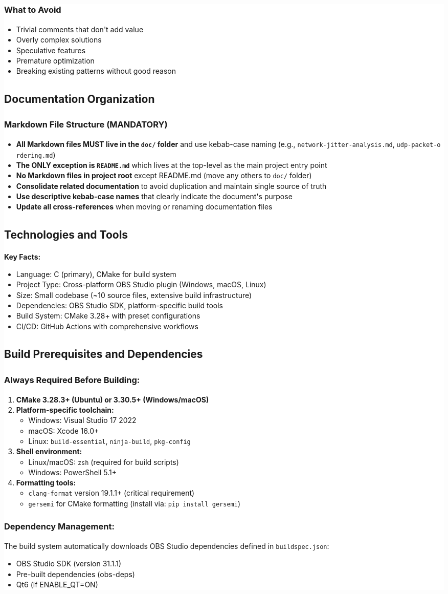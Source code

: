 ### What to Avoid
- Trivial comments that don't add value
- Overly complex solutions
- Speculative features
- Premature optimization
- Breaking existing patterns without good reason

## Documentation Organization

### Markdown File Structure (MANDATORY)
- **All Markdown files MUST live in the `doc/` folder** and use kebab-case naming (e.g., `network-jitter-analysis.md`, `udp-packet-ordering.md`)
- **The ONLY exception is `README.md`** which lives at the top-level as the main project entry point
- **No Markdown files in project root** except README.md (move any others to `doc/` folder)
- **Consolidate related documentation** to avoid duplication and maintain single source of truth
- **Use descriptive kebab-case names** that clearly indicate the document's purpose
- **Update all cross-references** when moving or renaming documentation files

## Technologies and Tools

**Key Facts:**
- Language: C (primary), CMake for build system
- Project Type: Cross-platform OBS Studio plugin (Windows, macOS, Linux)
- Size: Small codebase (~10 source files, extensive build infrastructure)
- Dependencies: OBS Studio SDK, platform-specific build tools
- Build System: CMake 3.28+ with preset configurations
- CI/CD: GitHub Actions with comprehensive workflows

## Build Prerequisites and Dependencies

### Always Required Before Building:
1. **CMake 3.28.3+ (Ubuntu) or 3.30.5+ (Windows/macOS)**
2. **Platform-specific toolchain:**
   - Windows: Visual Studio 17 2022
   - macOS: Xcode 16.0+
   - Linux: `build-essential`, `ninja-build`, `pkg-config`
3. **Shell environment:**
   - Linux/macOS: `zsh` (required for build scripts)
   - Windows: PowerShell 5.1+
4. **Formatting tools:**
   - `clang-format` version 19.1.1+ (critical requirement)
   - `gersemi` for CMake formatting (install via: `pip install gersemi`)

### Dependency Management:
The build system automatically downloads OBS Studio dependencies defined in `buildspec.json`:
- OBS Studio SDK (version 31.1.1)
- Pre-built dependencies (obs-deps)
- Qt6 (if ENABLE_QT=ON)
